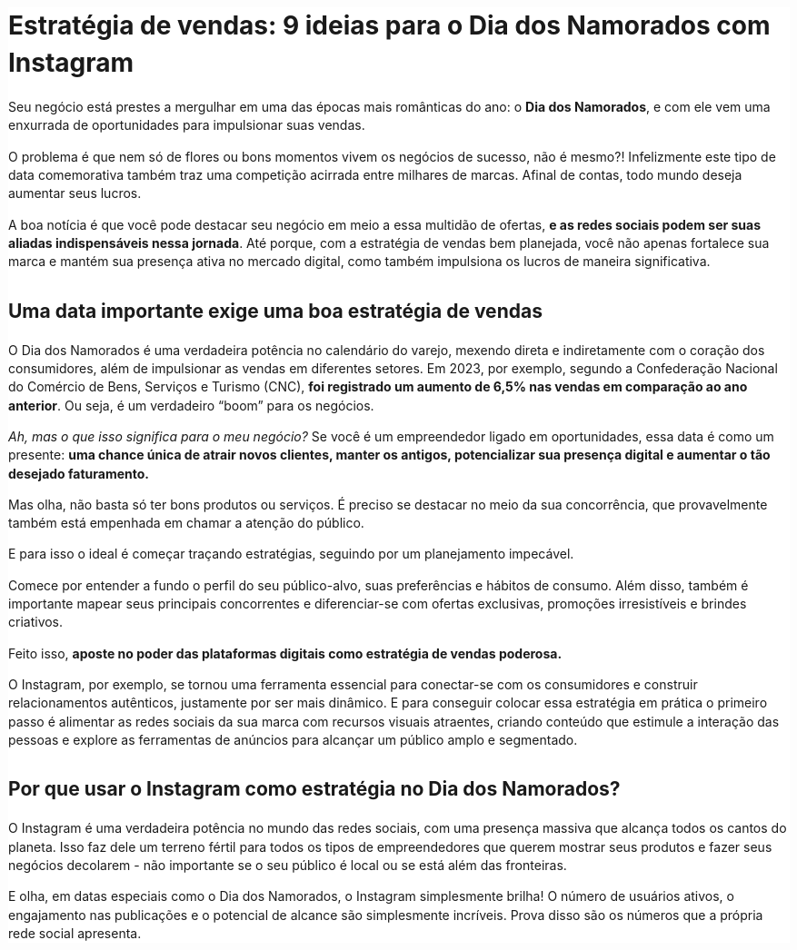 # Estratégia de vendas: 9 ideias para o Dia dos Namorados com Instagram

Seu negócio está prestes a mergulhar em uma das épocas mais românticas do ano: o **Dia dos Namorados**, e com ele vem uma enxurrada de oportunidades para impulsionar suas vendas.

O problema é que nem só de flores ou bons momentos vivem os negócios de sucesso, não é mesmo?! Infelizmente este tipo de data comemorativa também traz uma competição acirrada entre milhares de marcas. Afinal de contas, todo mundo deseja aumentar seus lucros.

A boa notícia é que você pode destacar seu negócio em meio a essa multidão de ofertas, **e as redes sociais podem ser suas aliadas indispensáveis nessa jornada**. Até porque, com a estratégia de vendas bem planejada, você não apenas fortalece sua marca e mantém sua presença ativa no mercado digital, como também impulsiona os lucros de maneira significativa.

## Uma data importante exige uma boa estratégia de vendas

O Dia dos Namorados é uma verdadeira potência no calendário do varejo, mexendo direta e indiretamente com o coração dos consumidores, além de impulsionar as vendas em diferentes setores. Em 2023, por exemplo, segundo a Confederação Nacional do Comércio de Bens, Serviços e Turismo (CNC), **foi registrado um aumento de 6,5% nas vendas em comparação ao ano anterior**. Ou seja, é um verdadeiro “boom” para os negócios.

*Ah, mas o que isso significa para o meu negócio?* Se você é um empreendedor ligado em oportunidades, essa data é como um presente: **uma chance única de atrair novos clientes, manter os antigos, potencializar sua presença digital e aumentar o tão desejado faturamento.**

Mas olha, não basta só ter bons produtos ou serviços. É preciso se destacar no meio da sua concorrência, que provavelmente também está empenhada em chamar a atenção do público.

E para isso o ideal é começar traçando estratégias, seguindo por um planejamento impecável.

Comece por entender a fundo o perfil do seu público-alvo, suas preferências e hábitos de consumo. Além disso, também é importante mapear seus principais concorrentes e diferenciar-se com ofertas exclusivas, promoções irresistíveis e brindes criativos.

Feito isso, **aposte no poder das plataformas digitais como estratégia de vendas poderosa.**

O Instagram, por exemplo, se tornou uma ferramenta essencial para conectar-se com os consumidores e construir relacionamentos autênticos, justamente por ser mais dinâmico. E para conseguir colocar essa estratégia em prática o primeiro passo é alimentar as redes sociais da sua marca com recursos visuais atraentes, criando conteúdo que estimule a interação das pessoas e explore as ferramentas de anúncios para alcançar um público amplo e segmentado.

## Por que usar o Instagram como estratégia no Dia dos Namorados?

O Instagram é uma verdadeira potência no mundo das redes sociais, com uma presença massiva que alcança todos os cantos do planeta. Isso faz dele um terreno fértil para todos os tipos de empreendedores que querem mostrar seus produtos e fazer seus negócios decolarem - não importante se o seu público é local ou se está além das fronteiras.

E olha, em datas especiais como o Dia dos Namorados, o Instagram simplesmente brilha! O número de usuários ativos, o engajamento nas publicações e o potencial de alcance são simplesmente incríveis. Prova disso são os números que a própria rede social apresenta.
